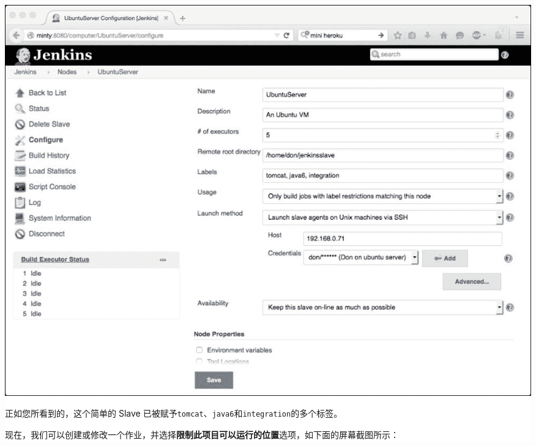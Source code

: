 ![用例场景 2-多个主机](img/00007.jpeg)

正如您所看到的，这个简单的 Slave 已被赋予`tomcat`、`java6`和`integration`的多个标签。

现在，我们可以创建或修改一个作业，并选择**限制此项目可以运行的位置**选项，如下面的屏幕截图所示：
